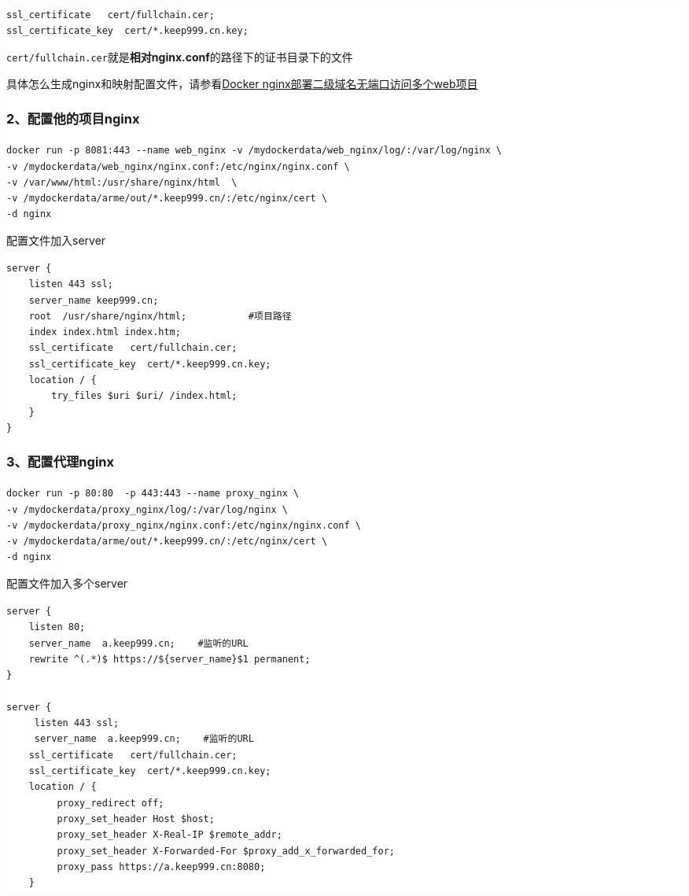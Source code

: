 ```
ssl_certificate   cert/fullchain.cer;
ssl_certificate_key  cert/*.keep999.cn.key;
```

`cert/fullchain.cer`就是**相对nginx.conf**的路径下的证书目录下的文件



具体怎么生成nginx和映射配置文件，请参看[Docker nginx部署二级域名无端口访问多个web项目]()

### 2、配置他的项目nginx

```shell
docker run -p 8081:443 --name web_nginx -v /mydockerdata/web_nginx/log/:/var/log/nginx \
-v /mydockerdata/web_nginx/nginx.conf:/etc/nginx/nginx.conf \
-v /var/www/html:/usr/share/nginx/html  \
-v /mydockerdata/arme/out/*.keep999.cn/:/etc/nginx/cert \
-d nginx
```

配置文件加入server

```
server {
    listen 443 ssl;
    server_name keep999.cn;
    root  /usr/share/nginx/html;           #项目路径
    index index.html index.htm;
    ssl_certificate   cert/fullchain.cer;
    ssl_certificate_key  cert/*.keep999.cn.key;
    location / {
        try_files $uri $uri/ /index.html;
    }
}
```



### 3、配置代理nginx

```
docker run -p 80:80  -p 443:443 --name proxy_nginx \
-v /mydockerdata/proxy_nginx/log/:/var/log/nginx \
-v /mydockerdata/proxy_nginx/nginx.conf:/etc/nginx/nginx.conf \
-v /mydockerdata/arme/out/*.keep999.cn/:/etc/nginx/cert \
-d nginx
```

配置文件加入多个server

```
server {
    listen 80;
    server_name  a.keep999.cn;    #监听的URL
    rewrite ^(.*)$ https://${server_name}$1 permanent;
}

server {
     listen 443 ssl;
     server_name  a.keep999.cn;    #监听的URL
    ssl_certificate   cert/fullchain.cer;
    ssl_certificate_key  cert/*.keep999.cn.key;
    location / {
         proxy_redirect off;
         proxy_set_header Host $host;
         proxy_set_header X-Real-IP $remote_addr;
         proxy_set_header X-Forwarded-For $proxy_add_x_forwarded_for;
         proxy_pass https://a.keep999.cn:8080;
    }
```